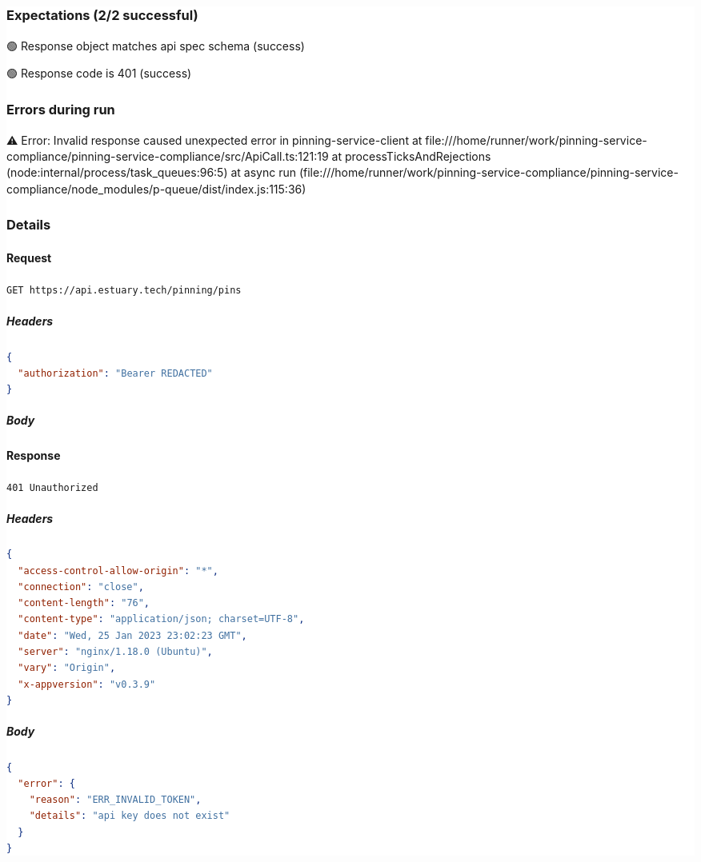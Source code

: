 ### Expectations (2/2 successful)

  🟢 Response object matches api spec schema (success)

  🟢 Response code is 401 (success)


### Errors during run

  ⚠️ Error: Invalid response caused unexpected error in pinning-service-client
    at file:///home/runner/work/pinning-service-compliance/pinning-service-compliance/src/ApiCall.ts:121:19
    at processTicksAndRejections (node:internal/process/task_queues:96:5)
    at async run (file:///home/runner/work/pinning-service-compliance/pinning-service-compliance/node_modules/p-queue/dist/index.js:115:36)


### Details

#### Request
```
GET https://api.estuary.tech/pinning/pins
```
##### Headers
```json
{
  "authorization": "Bearer REDACTED"
}
```
##### Body
```json

```

#### Response
```
401 Unauthorized
```
##### Headers
```json
{
  "access-control-allow-origin": "*",
  "connection": "close",
  "content-length": "76",
  "content-type": "application/json; charset=UTF-8",
  "date": "Wed, 25 Jan 2023 23:02:23 GMT",
  "server": "nginx/1.18.0 (Ubuntu)",
  "vary": "Origin",
  "x-appversion": "v0.3.9"
}
```
##### Body
```json
{
  "error": {
    "reason": "ERR_INVALID_TOKEN",
    "details": "api key does not exist"
  }
}
```
